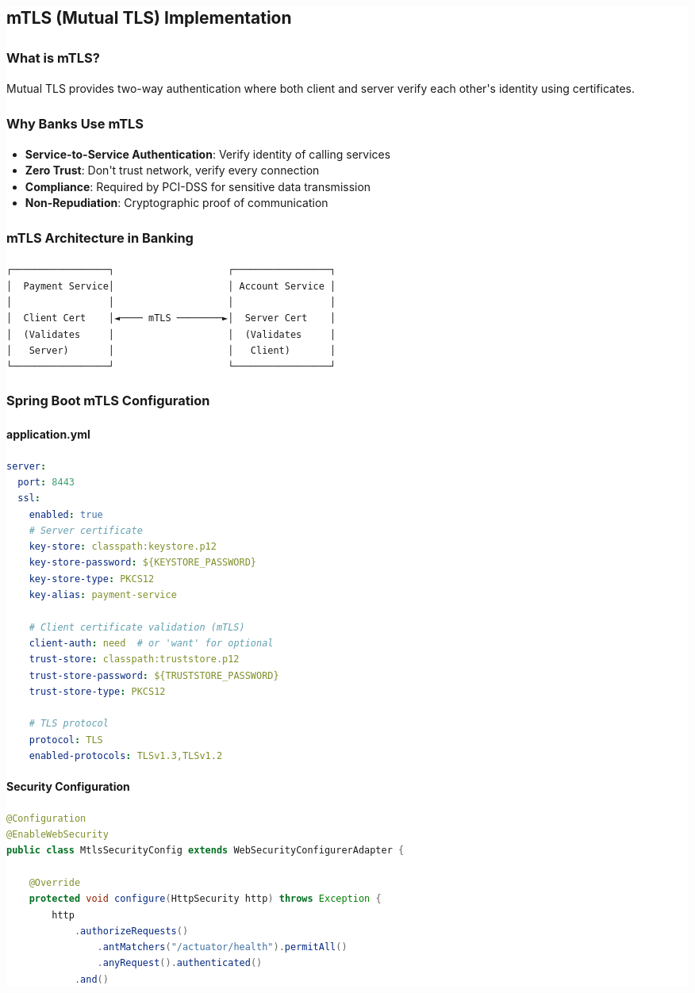 
## mTLS (Mutual TLS) Implementation

### What is mTLS?
Mutual TLS provides two-way authentication where both client and server verify each other's identity using certificates.

### Why Banks Use mTLS
- **Service-to-Service Authentication**: Verify identity of calling services
- **Zero Trust**: Don't trust network, verify every connection
- **Compliance**: Required by PCI-DSS for sensitive data transmission
- **Non-Repudiation**: Cryptographic proof of communication

### mTLS Architecture in Banking

```
┌─────────────────┐                    ┌─────────────────┐
│  Payment Service│                    │ Account Service │
│                 │                    │                 │
│  Client Cert    │◄──── mTLS ────────►│  Server Cert    │
│  (Validates     │                    │  (Validates     │
│   Server)       │                    │   Client)       │
└─────────────────┘                    └─────────────────┘
```

### Spring Boot mTLS Configuration

#### application.yml
```yaml
server:
  port: 8443
  ssl:
    enabled: true
    # Server certificate
    key-store: classpath:keystore.p12
    key-store-password: ${KEYSTORE_PASSWORD}
    key-store-type: PKCS12
    key-alias: payment-service
    
    # Client certificate validation (mTLS)
    client-auth: need  # or 'want' for optional
    trust-store: classpath:truststore.p12
    trust-store-password: ${TRUSTSTORE_PASSWORD}
    trust-store-type: PKCS12
    
    # TLS protocol
    protocol: TLS
    enabled-protocols: TLSv1.3,TLSv1.2
```

#### Security Configuration
```java
@Configuration
@EnableWebSecurity
public class MtlsSecurityConfig extends WebSecurityConfigurerAdapter {
    
    @Override
    protected void configure(HttpSecurity http) throws Exception {
        http
            .authorizeRequests()
                .antMatchers("/actuator/health").permitAll()
                .anyRequest().authenticated()
            .and()
```
